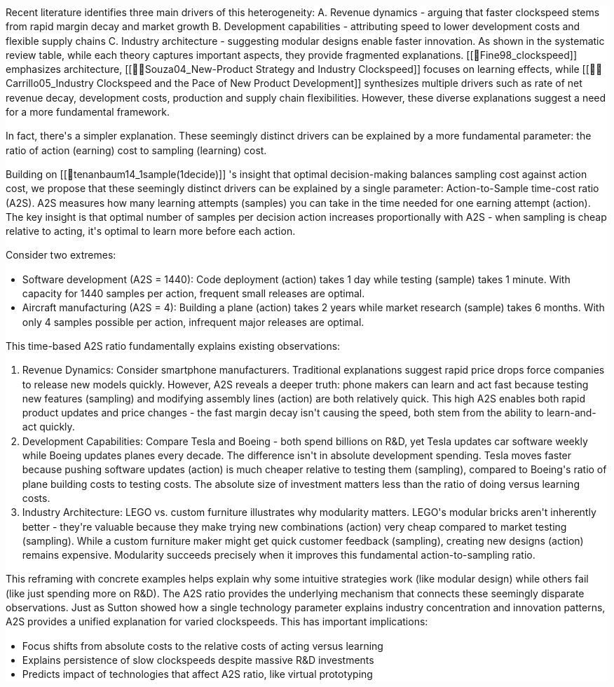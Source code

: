 Recent literature identifies three main drivers of this heterogeneity: A. Revenue dynamics - arguing that faster clockspeed stems from rapid margin decay and market growth B. Development capabilities - attributing speed to lower development costs and flexible supply chains C. Industry architecture - suggesting modular designs enable faster innovation. As shown in the systematic review table, while each theory captures important aspects, they provide fragmented explanations. [[📜Fine98_clockspeed]] emphasizes architecture, [[📜⏰Souza04_New-Product Strategy and Industry Clockspeed]] focuses on learning effects, while [[📜⏰Carrillo05_Industry Clockspeed and the Pace of New Product Development]] synthesizes multiple drivers such as rate of net revenue decay, development costs, production and supply chain flexibilities. However, these diverse explanations suggest a need for a more fundamental framework.

In fact, there's a simpler explanation. These seemingly distinct drivers can be explained by a more fundamental parameter: the ratio of action (earning) cost to sampling (learning) cost. 

Building on [[📜tenanbaum14_1sample(1decide)]] 's insight that optimal decision-making balances sampling cost against action cost, we propose that these seemingly distinct drivers can be explained by a single parameter: Action-to-Sample time-cost ratio (A2S). A2S measures how many learning attempts (samples) you can take in the time needed for one earning attempt (action). The key insight is that optimal number of samples per decision action increases proportionally with A2S - when sampling is cheap relative to acting, it's optimal to learn more before each action.

Consider two extremes:

- Software development (A2S = 1440): Code deployment (action) takes 1 day while testing (sample) takes 1 minute. With capacity for 1440 samples per action, frequent small releases are optimal.
- Aircraft manufacturing (A2S = 4): Building a plane (action) takes 2 years while market research (sample) takes 6 months. With only 4 samples possible per action, infrequent major releases are optimal.

This time-based A2S ratio fundamentally explains existing observations:

1. Revenue Dynamics: Consider smartphone manufacturers. Traditional explanations suggest rapid price drops force companies to release new models quickly. However, A2S reveals a deeper truth: phone makers can learn and act fast because testing new features (sampling) and modifying assembly lines (action) are both relatively quick. This high A2S enables both rapid product updates and price changes - the fast margin decay isn't causing the speed, both stem from the ability to learn-and-act quickly.
2. Development Capabilities: Compare Tesla and Boeing - both spend billions on R&D, yet Tesla updates car software weekly while Boeing updates planes every decade. The difference isn't in absolute development spending. Tesla moves faster because pushing software updates (action) is much cheaper relative to testing them (sampling), compared to Boeing's ratio of plane building costs to testing costs. The absolute size of investment matters less than the ratio of doing versus learning costs.
3. Industry Architecture: LEGO vs. custom furniture illustrates why modularity matters. LEGO's modular bricks aren't inherently better - they're valuable because they make trying new combinations (action) very cheap compared to market testing (sampling). While a custom furniture maker might get quick customer feedback (sampling), creating new designs (action) remains expensive. Modularity succeeds precisely when it improves this fundamental action-to-sampling ratio.

This reframing with concrete examples helps explain why some intuitive strategies work (like modular design) while others fail (like just spending more on R&D). The A2S ratio provides the underlying mechanism that connects these seemingly disparate observations. Just as Sutton showed how a single technology parameter explains industry concentration and innovation patterns, A2S provides a unified explanation for varied clockspeeds. This has important implications:

- Focus shifts from absolute costs to the relative costs of acting versus learning
- Explains persistence of slow clockspeeds despite massive R&D investments
- Predicts impact of technologies that affect A2S ratio, like virtual prototyping
